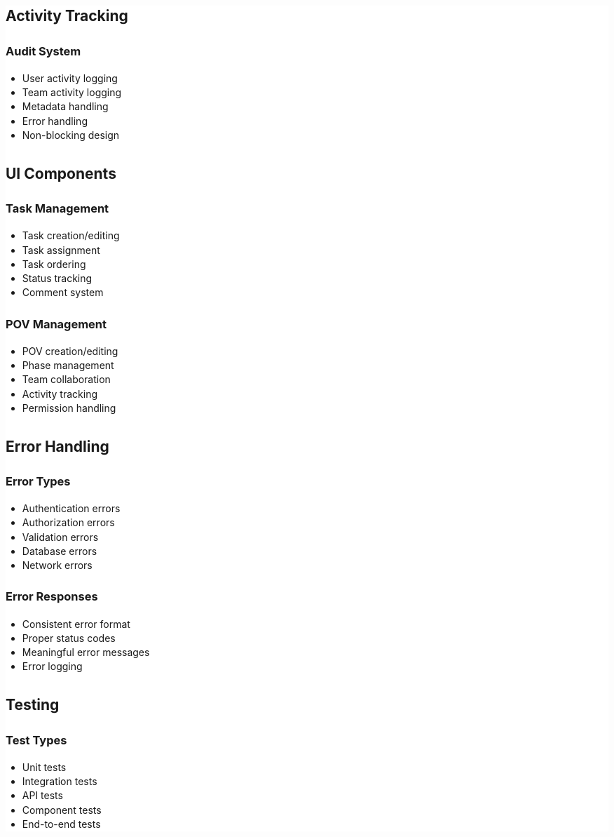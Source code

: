 ## Activity Tracking

### Audit System
- User activity logging
- Team activity logging
- Metadata handling
- Error handling
- Non-blocking design

## UI Components

### Task Management
- Task creation/editing
- Task assignment
- Task ordering
- Status tracking
- Comment system

### POV Management
- POV creation/editing
- Phase management
- Team collaboration
- Activity tracking
- Permission handling

## Error Handling

### Error Types
- Authentication errors
- Authorization errors
- Validation errors
- Database errors
- Network errors

### Error Responses
- Consistent error format
- Proper status codes
- Meaningful error messages
- Error logging

## Testing

### Test Types
- Unit tests
- Integration tests
- API tests
- Component tests
- End-to-end tests
